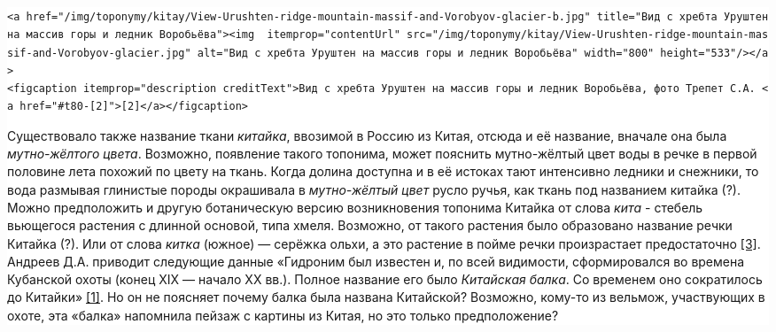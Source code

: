 	<a href="/img/toponymy/kitay/View-Urushten-ridge-mountain-massif-and-Vorobyov-glacier-b.jpg" title="Вид с хребта Уруштен на массив горы и ледник Воробьёва"><img  itemprop="contentUrl" src="/img/toponymy/kitay/View-Urushten-ridge-mountain-massif-and-Vorobyov-glacier.jpg" alt="Вид с хребта Уруштен на массив горы и ледник Воробьёва" width="800" height="533"/></a>
	<figcaption itemprop="description creditText">Вид с хребта Уруштен на массив горы и ледник Воробьёва, фото Трепет С.А. <a href="#t80-[2]">[2]</a></figcaption>
</figure>

Существовало также название ткани _китайка_, ввозимой в Россию из Китая, отсюда и её название, вначале она была _мутно-жёлтого цвета_. Возможно, появление такого топонима, может пояснить мутно-жёлтый цвет воды в речке в первой половине лета похожий по цвету на ткань. Когда долина доступна и в её истоках тают интенсивно ледники и снежники, то вода размывая глинистые породы окрашивала в _мутно-жёлтый цвет_ русло ручья, как ткань под названием китайка (?). Можно предположить и другую ботаническую версию возникновения топонима Китайка от слова _кита_ - стебель вьющегося растения с длинной основой, типа хмеля. Возможно, от такого растения было образовано название речки Китайка (?). Или от слова _китка_ (южное) — серёжка ольхи, а это растение в пойме речки произрастает предостаточно [[3]](#t80-[3]). Андреев Д.А. приводит следующие данные «Гидроним был известен и, по всей видимости, сформировался во времена Кубанской охоты (конец ХIХ — начало ХХ вв.). Полное название его было _Китайская балка_. Со временем оно сократилось до Китайки» [[1]](#t80-[1]). Но он не поясняет почему балка была названа Китайской? Возможно, кому-то из вельмож, участвующих в охоте, эта «балка» напомнила пейзаж с картины из Китая, но это только предположение?

<figure itemscope itemtype="https://schema.org/ImageObject">
	<meta itemprop="name" content="Речка Китайка" />